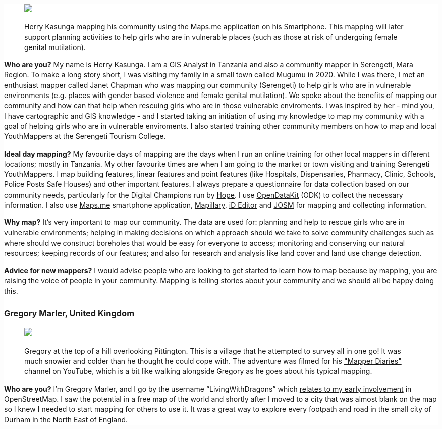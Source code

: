 <figure>
<img src="https://arcmaps.s3.amazonaws.com/share/blog-pictures/missingmaps-blog_20210526_Herry.png">
<p class="caption"> Herry Kasunga mapping his community using the <a href="https://maps.me/" target="\_blank">Maps.me application</a> on his Smartphone. This mapping will later support planning activities to help girls who are in vulnerable places (such as those at risk of undergoing female genital mutilation).</p>
</figure>

**Who are you?** My name is Herry Kasunga. I am a GIS Analyst in Tanzania and also a community mapper in Serengeti, Mara Region. To make a long story short, I was visiting my family in a small town called Mugumu in 2020. While I was there, I met an enthusiast mapper called Janet Chapman who was mapping our community (Serengeti) to help girls who are in vulnerable environments (e.g. places with gender based violence and female genital mutilation). We spoke about the benefits of mapping our community and how can that help when rescuing girls who are in those vulnerable enviroments. I was inspired by her - mind you, I have cartographic and GIS knowledge - and I started taking an initiation of using my knowledge to map my community with a goal of helping girls who are in vulnerable enviroments. I also started training other community members on how to map and local YouthMappers at the Serengeti Tourism College.

**Ideal day mapping?** My favourite days of mapping are the days when I run an online training for other local mappers in different locations; mostly in Tanzania. My other favourite times are when I am going to the market or town visiting and training Serengeti YouthMappers. I map building features, linear features and point features (like Hospitals, Dispensaries, Pharmacy, Clinic, Schools, Police Posts Safe Houses) and other important features. I always prepare a questionnaire for data collection based on our community needs, particularly for the Digital Champions run by [Hope](https://www.hopetanzania.org/). I use [OpenDataKit](http://openmapkit.org/) (ODK) to collect the necessary information. I also use [Maps.me](https://maps.me/) smartphone application, [Mapillary](https://www.mapillary.com/), [iD Editor](https://wiki.openstreetmap.org/wiki/ID) and [JOSM](https://josm.openstreetmap.de/) for mapping and collecting information.

**Why map?** It’s very important to map our community. The data are used for: planning and help to rescue girls who are in vulnerable environments; helping in making decisions on which approach should we take to solve community challenges such as where should we construct boreholes that would be easy for everyone to access; monitoring and conserving our natural resources; keeping records of our features; and also for research and analysis like land cover and land use change detection.

**Advice for new mappers?** I would advise people who are looking to get started to learn how to map because by mapping, you are raising the voice of people in your community. Mapping is telling stories about your community and we should all be happy doing this.

### Gregory Marler, United Kingdom

<figure>
<img src="https://arcmaps.s3.amazonaws.com/share/blog-pictures/missingmaps-blog_20210526_Gregory.png">
<p class="caption"> Gregory at the top of a hill overlooking Pittington. This is a village that he attempted to survey all in one go! It was much snowier and colder than he thought he could cope with. The adventure was filmed for his <a href="https://www.youtube.com/watch?v=dFxDTp_1rEo" target="\_blank">"Mapper Diaries"</a> channel on YouTube, which is a bit like walking alongside Gregory as he goes about his typical mapping.</p>
</figure>

**Who are you?** I’m Gregory Marler, and I go by the username “LivingWithDragons” which [relates to my early involvement](https://en.wikipedia.org/wiki/Here_be_dragons) in OpenStreetMap. I saw the potential in a free map of the world and shortly after I moved to a city that was almost blank on the map so I knew I needed to start mapping for others to use it. It was a great way to explore every footpath and road in the small city of Durham in the North East of England.
